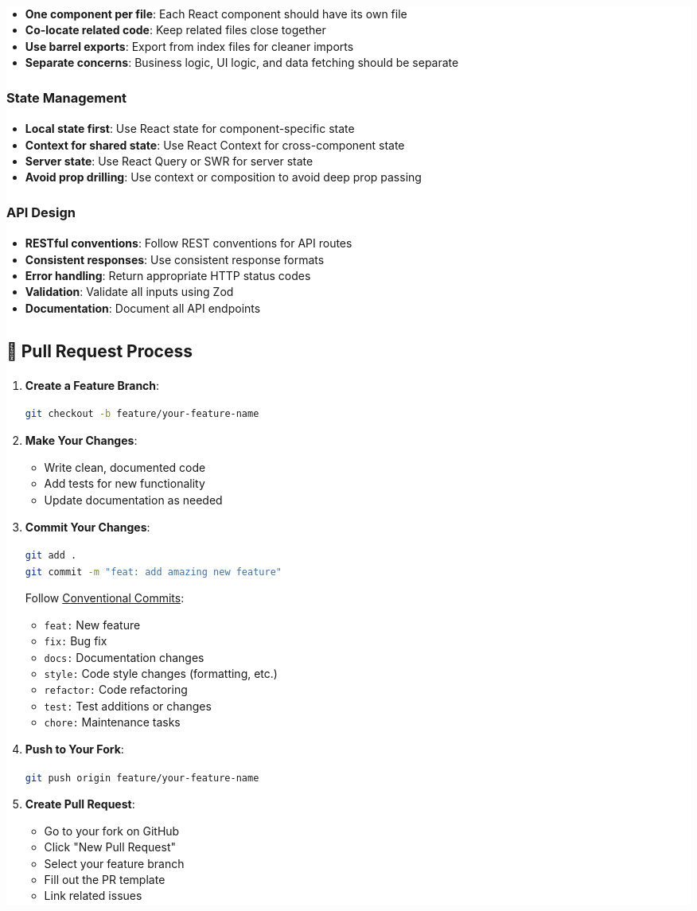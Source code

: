 - **One component per file**: Each React component should have its own file
- **Co-locate related code**: Keep related files close together
- **Use barrel exports**: Export from index files for cleaner imports
- **Separate concerns**: Business logic, UI logic, and data fetching should be separate

### State Management

- **Local state first**: Use React state for component-specific state
- **Context for shared state**: Use React Context for cross-component state
- **Server state**: Use React Query or SWR for server state
- **Avoid prop drilling**: Use context or composition to avoid deep prop passing

### API Design

- **RESTful conventions**: Follow REST conventions for API routes
- **Consistent responses**: Use consistent response formats
- **Error handling**: Return appropriate HTTP status codes
- **Validation**: Validate all inputs using Zod
- **Documentation**: Document all API endpoints

## 🔄 Pull Request Process

1. **Create a Feature Branch**:
   ```bash
   git checkout -b feature/your-feature-name
   ```

2. **Make Your Changes**:
   - Write clean, documented code
   - Add tests for new functionality
   - Update documentation as needed

3. **Commit Your Changes**:
   ```bash
   git add .
   git commit -m "feat: add amazing new feature"
   ```
   
   Follow [Conventional Commits](https://www.conventionalcommits.org/):
   - `feat:` New feature
   - `fix:` Bug fix
   - `docs:` Documentation changes
   - `style:` Code style changes (formatting, etc.)
   - `refactor:` Code refactoring
   - `test:` Test additions or changes
   - `chore:` Maintenance tasks

4. **Push to Your Fork**:
   ```bash
   git push origin feature/your-feature-name
   ```

5. **Create Pull Request**:
   - Go to your fork on GitHub
   - Click "New Pull Request"
   - Select your feature branch
   - Fill out the PR template
   - Link related issues
